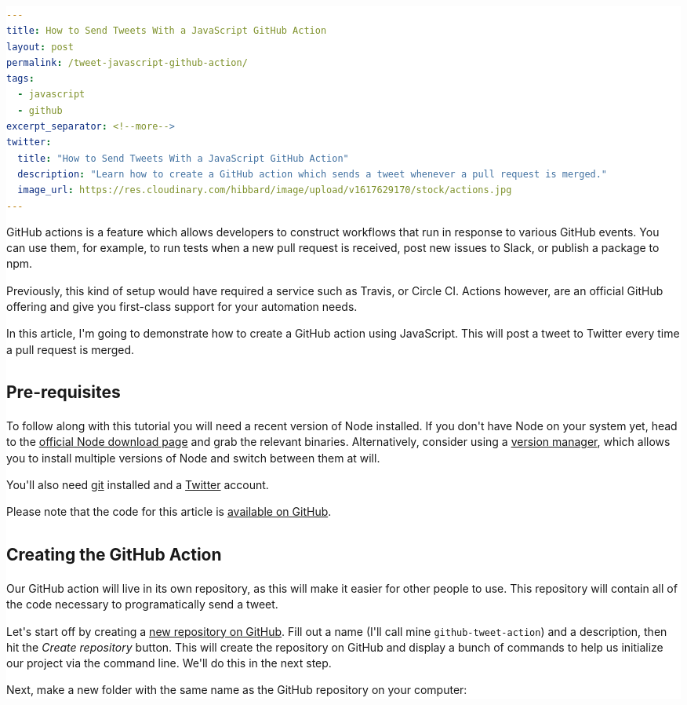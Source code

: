 ```yaml
---
title: How to Send Tweets With a JavaScript GitHub Action
layout: post
permalink: /tweet-javascript-github-action/
tags:
  - javascript
  - github
excerpt_separator: <!--more-->
twitter:
  title: "How to Send Tweets With a JavaScript GitHub Action"
  description: "Learn how to create a GitHub action which sends a tweet whenever a pull request is merged."
  image_url: https://res.cloudinary.com/hibbard/image/upload/v1617629170/stock/actions.jpg
---
```


GitHub actions is a feature which allows developers to construct workflows that run in response to various GitHub events. You can use them, for example, to run tests when a new pull request is received, post new issues to Slack, or publish a package to npm.

Previously, this kind of setup would have required a service such as Travis, or Circle CI. Actions however, are an official GitHub offering and give you first-class support for your automation needs.

In this article, I'm going to demonstrate how to create a GitHub action using JavaScript. This will post a tweet to Twitter every time a pull request is merged.



## Pre-requisites

To follow along with this tutorial you will need a recent version of Node installed. If you don't have Node on your system yet, head to the [official Node download page](https://nodejs.org/en/download/) and grab the relevant binaries. Alternatively, consider using a [version manager](https://www.sitepoint.com/quick-tip-multiple-versions-node-nvm/), which allows you to install multiple versions of Node and switch between them at will.

You'll also need [git](https://git-scm.com/downloads) installed and a [Twitter](https://twitter.com) account.

Please note that the code for this article is [available on GitHub](https://github.com/jameshibbard/github-tweet-action).

## Creating the GitHub Action

Our GitHub action will live in its own repository, as this will make it easier for other people to use. This repository will contain all of the code necessary to programatically send a tweet.

Let's start off by creating a [new repository on GitHub](https://github.com/new). Fill out a name (I'll call mine `github-tweet-action`) and a description, then hit the _Create repository_ button. This will create the repository on GitHub and display a bunch of commands to help us initialize our project via the command line. We'll do this in the next step.

Next, make a new folder with the same name as the GitHub repository on your computer:
